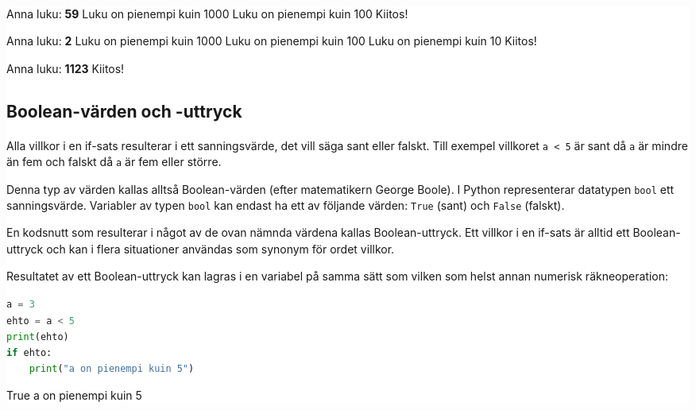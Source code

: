 Anna luku: **59**
Luku on pienempi kuin 1000
Luku on pienempi kuin 100
Kiitos!

</sample-output>

<sample-output>

Anna luku: **2**
Luku on pienempi kuin 1000
Luku on pienempi kuin 100
Luku on pienempi kuin 10
Kiitos!

</sample-output>

<sample-output>

Anna luku: **1123**
Kiitos!

</sample-output>


</in-browser-programming-exercise>


## Boolean-värden och -uttryck

Alla villkor i en if-sats resulterar i ett sanningsvärde, det vill säga sant eller falskt. Till exempel villkoret `a < 5` är sant då `a` är mindre än fem och falskt då `a` är fem eller större.

Denna typ av värden kallas alltså Boolean-värden (efter matematikern George Boole). I Python representerar datatypen `bool` ett sanningsvärde. Variabler av typen `bool` kan endast ha ett av följande värden: `True` (sant) och `False` (falskt).

En kodsnutt som resulterar i något av de ovan nämnda värdena kallas Boolean-uttryck. Ett villkor i en if-sats är alltid ett Boolean-uttryck och kan i flera situationer användas som synonym för ordet villkor.

Resultatet av ett Boolean-uttryck kan lagras i en variabel på samma sätt som vilken som helst annan numerisk räkneoperation:

```python
a = 3
ehto = a < 5
print(ehto)
if ehto:
    print("a on pienempi kuin 5")
```

<sample-output>

True
a on pienempi kuin 5

</sample-output>
